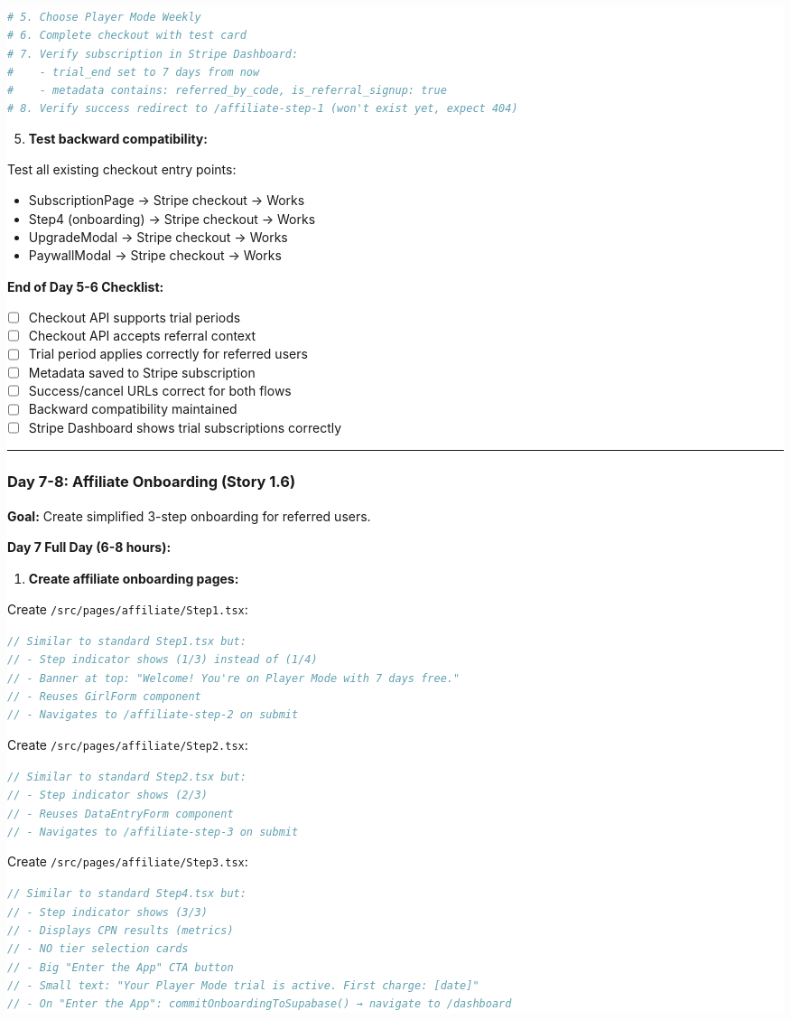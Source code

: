 ```bash
# 5. Choose Player Mode Weekly
# 6. Complete checkout with test card
# 7. Verify subscription in Stripe Dashboard:
#    - trial_end set to 7 days from now
#    - metadata contains: referred_by_code, is_referral_signup: true
# 8. Verify success redirect to /affiliate-step-1 (won't exist yet, expect 404)
```

5. **Test backward compatibility:**

Test all existing checkout entry points:
- SubscriptionPage → Stripe checkout → Works
- Step4 (onboarding) → Stripe checkout → Works
- UpgradeModal → Stripe checkout → Works
- PaywallModal → Stripe checkout → Works

**End of Day 5-6 Checklist:**
- [ ] Checkout API supports trial periods
- [ ] Checkout API accepts referral context
- [ ] Trial period applies correctly for referred users
- [ ] Metadata saved to Stripe subscription
- [ ] Success/cancel URLs correct for both flows
- [ ] Backward compatibility maintained
- [ ] Stripe Dashboard shows trial subscriptions correctly

---

### Day 7-8: Affiliate Onboarding (Story 1.6)

**Goal:** Create simplified 3-step onboarding for referred users.

**Day 7 Full Day (6-8 hours):**

1. **Create affiliate onboarding pages:**

Create `/src/pages/affiliate/Step1.tsx`:
```typescript
// Similar to standard Step1.tsx but:
// - Step indicator shows (1/3) instead of (1/4)
// - Banner at top: "Welcome! You're on Player Mode with 7 days free."
// - Reuses GirlForm component
// - Navigates to /affiliate-step-2 on submit
```

Create `/src/pages/affiliate/Step2.tsx`:
```typescript
// Similar to standard Step2.tsx but:
// - Step indicator shows (2/3)
// - Reuses DataEntryForm component
// - Navigates to /affiliate-step-3 on submit
```

Create `/src/pages/affiliate/Step3.tsx`:
```typescript
// Similar to standard Step4.tsx but:
// - Step indicator shows (3/3)
// - Displays CPN results (metrics)
// - NO tier selection cards
// - Big "Enter the App" CTA button
// - Small text: "Your Player Mode trial is active. First charge: [date]"
// - On "Enter the App": commitOnboardingToSupabase() → navigate to /dashboard
```
